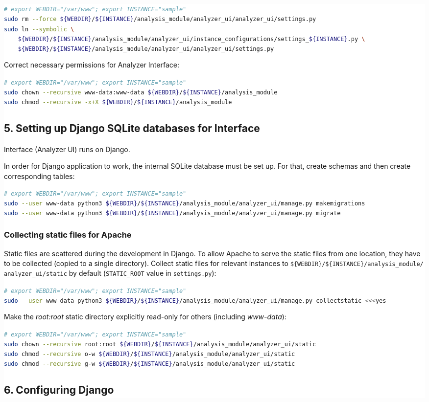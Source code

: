 ```bash
# export WEBDIR="/var/www"; export INSTANCE="sample"
sudo rm --force ${WEBDIR}/${INSTANCE}/analysis_module/analyzer_ui/analyzer_ui/settings.py
sudo ln --symbolic \
    ${WEBDIR}/${INSTANCE}/analysis_module/analyzer_ui/instance_configurations/settings_${INSTANCE}.py \
    ${WEBDIR}/${INSTANCE}/analysis_module/analyzer_ui/analyzer_ui/settings.py
```

Correct necessary permissions for Analyzer Interface:

```bash
# export WEBDIR="/var/www"; export INSTANCE="sample"
sudo chown --recursive www-data:www-data ${WEBDIR}/${INSTANCE}/analysis_module
sudo chmod --recursive -x+X ${WEBDIR}/${INSTANCE}/analysis_module
```

## 5. Setting up Django SQLite databases for Interface

Interface (Analyzer UI) runs on Django.

In order for Django application to work, the internal SQLite database must be set up. For that, create schemas and then create corresponding tables:

```bash
# export WEBDIR="/var/www"; export INSTANCE="sample"
sudo --user www-data python3 ${WEBDIR}/${INSTANCE}/analysis_module/analyzer_ui/manage.py makemigrations
sudo --user www-data python3 ${WEBDIR}/${INSTANCE}/analysis_module/analyzer_ui/manage.py migrate
```

### Collecting static files for Apache

Static files are scattered during the development in Django. 
To allow Apache to serve the static files from one location, they have to be collected (copied to a single directory). 
Collect static files for relevant instances to `${WEBDIR}/${INSTANCE}/analysis_module/analyzer_ui/static` by default (`STATIC_ROOT` value in `settings.py`):

```bash
# export WEBDIR="/var/www"; export INSTANCE="sample"
sudo --user www-data python3 ${WEBDIR}/${INSTANCE}/analysis_module/analyzer_ui/manage.py collectstatic <<<yes
```

Make the _root:root_ static directory explicitly read-only for others (including _www-data_):

```bash
# export WEBDIR="/var/www"; export INSTANCE="sample"
sudo chown --recursive root:root ${WEBDIR}/${INSTANCE}/analysis_module/analyzer_ui/static
sudo chmod --recursive o-w ${WEBDIR}/${INSTANCE}/analysis_module/analyzer_ui/static
sudo chmod --recursive g-w ${WEBDIR}/${INSTANCE}/analysis_module/analyzer_ui/static
```

## 6. Configuring Django

